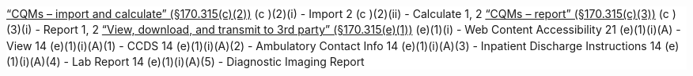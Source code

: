    <td rowspan="2" ><a href="https://www.healthit.gov/test-method/clinical-quality-measures-cqms-import-and-calculate#test_procedure">“CQMs – import and calculate” (§170.315(c)(2))</a>
   </td>
   <td>(c )(2)(i) - Import
   </td>
   <td>2
   </td>
  </tr>
  <tr>
   <td>(c )(2)(ii) - Calculate
   </td>
   <td>1, 2
   </td>
  </tr>
  <tr>
   <td><a href="https://www.healthit.gov/test-method/clinical-quality-measures-cqms-report#test_procedure">“CQMs – report” (§170.315(c)(3))</a>
   </td>
   <td>(c )(3)(i) - Report
   </td>
   <td>1, 2
   </td>
  </tr>
  <tr>
   <td rowspan="17" ><a href="https://www.healthit.gov/test-method/view-download-and-transmit-3rd-party#test_procedure">“View, download, and transmit to 3rd party” (§170.315(e)(1))</a>
   </td>
   <td>(e)(1)(i) - Web Content Accessibility
   </td>
   <td>21
   </td>
  </tr>
  <tr>
   <td>(e)(1)(i)(A) - View
   </td>
   <td>14
   </td>
  </tr>
  <tr>
   <td>(e)(1)(i)(A)(1) - CCDS
   </td>
   <td>14
   </td>
  </tr>
  <tr>
   <td>(e)(1)(i)(A)(2) - Ambulatory Contact Info
   </td>
   <td>14
   </td>
  </tr>
  <tr>
   <td>(e)(1)(i)(A)(3) - Inpatient Discharge Instructions
   </td>
   <td>14
   </td>
  </tr>
  <tr>
   <td>(e)(1)(i)(A)(4) - Lab Report
   </td>
   <td>14
   </td>
  </tr>
  <tr>
   <td>(e)(1)(i)(A)(5) - Diagnostic Imaging Report